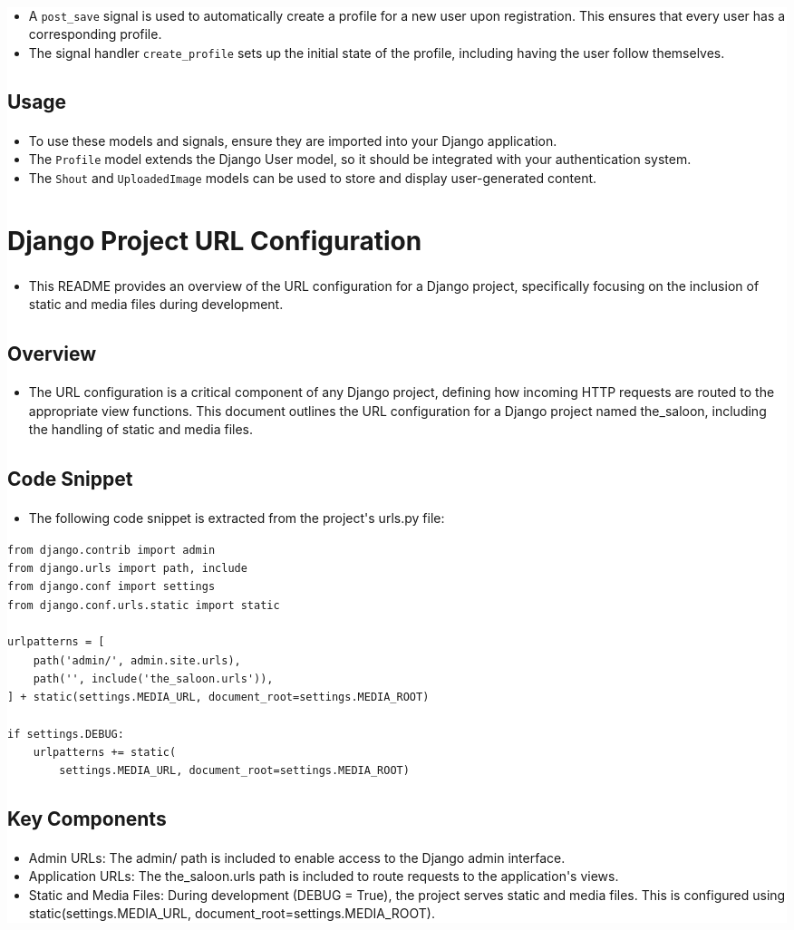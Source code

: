 - A `post_save` signal is used to automatically create a profile for a new user upon registration. This ensures that every user has a corresponding profile.
- The signal handler `create_profile` sets up the initial state of the profile, including having the user follow themselves.

## Usage

- To use these models and signals, ensure they are imported into your Django application.
- The `Profile` model extends the Django User model, so it should be integrated with your authentication system.
- The `Shout` and `UploadedImage` models can be used to store and display user-generated content.

# Django Project URL Configuration

- This README provides an overview of the URL configuration for a Django project, specifically focusing on the inclusion of static and media files during development.

## Overview
- The URL configuration is a critical component of any Django project, defining how incoming HTTP requests are routed to the appropriate view functions. This document outlines the URL configuration for a Django project named the_saloon, including the handling of static and media files.

## Code Snippet
- The following code snippet is extracted from the project's urls.py file:

```
from django.contrib import admin
from django.urls import path, include
from django.conf import settings
from django.conf.urls.static import static

urlpatterns = [
    path('admin/', admin.site.urls),
    path('', include('the_saloon.urls')),
] + static(settings.MEDIA_URL, document_root=settings.MEDIA_ROOT)

if settings.DEBUG:
    urlpatterns += static(
        settings.MEDIA_URL, document_root=settings.MEDIA_ROOT)

```

## Key Components
- Admin URLs: The admin/ path is included to enable access to the Django admin interface.
- Application URLs: The the_saloon.urls path is included to route requests to the application's views.
- Static and Media Files: During development (DEBUG = True), the project serves static and media files. This is configured using static(settings.MEDIA_URL, document_root=settings.MEDIA_ROOT).
